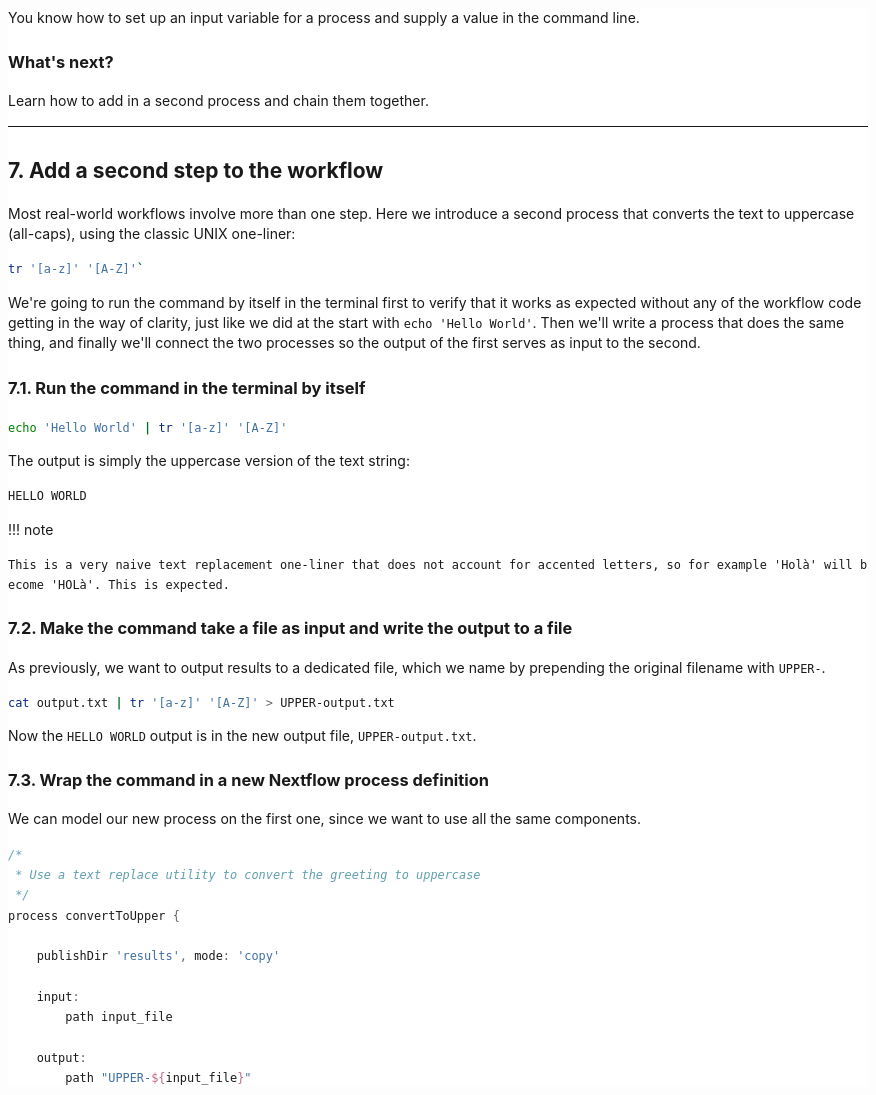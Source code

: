 You know how to set up an input variable for a process and supply a value in the command line.

### What's next?

Learn how to add in a second process and chain them together.

---

## 7. Add a second step to the workflow

Most real-world workflows involve more than one step. Here we introduce a second process that converts the text to uppercase (all-caps), using the classic UNIX one-liner:

```bash
tr '[a-z]' '[A-Z]'`
```

We're going to run the command by itself in the terminal first to verify that it works as expected without any of the workflow code getting in the way of clarity, just like we did at the start with `echo 'Hello World'`. Then we'll write a process that does the same thing, and finally we'll connect the two processes so the output of the first serves as input to the second.

### 7.1. Run the command in the terminal by itself

```bash
echo 'Hello World' | tr '[a-z]' '[A-Z]'
```

The output is simply the uppercase version of the text string:

```console title="Output"
HELLO WORLD
```

!!! note

    This is a very naive text replacement one-liner that does not account for accented letters, so for example 'Holà' will become 'HOLà'. This is expected.

### 7.2. Make the command take a file as input and write the output to a file

As previously, we want to output results to a dedicated file, which we name by prepending the original filename with `UPPER-`.

```bash
cat output.txt | tr '[a-z]' '[A-Z]' > UPPER-output.txt
```

Now the `HELLO WORLD` output is in the new output file, `UPPER-output.txt`.

### 7.3. Wrap the command in a new Nextflow process definition

We can model our new process on the first one, since we want to use all the same components.

```groovy title="hello-world.nf" linenums="26"
/*
 * Use a text replace utility to convert the greeting to uppercase
 */
process convertToUpper {

    publishDir 'results', mode: 'copy'

    input:
        path input_file

    output:
        path "UPPER-${input_file}"

```
